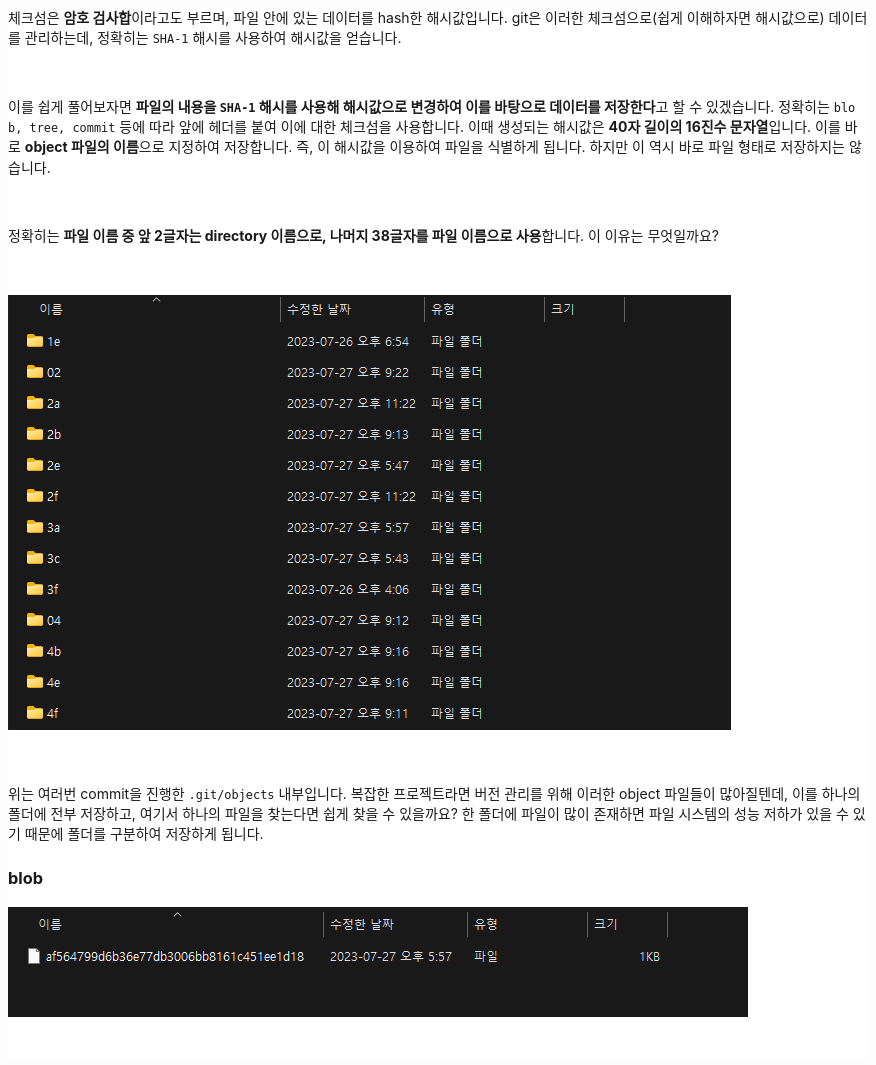 체크섬은 **암호 검사합**이라고도 부르며, 파일 안에 있는 데이터를 hash한 해시값입니다. git은 이러한 체크섬으로(쉽게 이해하자면 해시값으로) 데이터를 관리하는데, 정확히는 `SHA-1` 해시를 사용하여 해시값을 얻습니다.

<br/>

이를 쉽게 풀어보자면 **파일의 내용을 `SHA-1` 해시를 사용해 해시값으로 변경하여 이를 바탕으로 데이터를 저장한다**고 할 수 있겠습니다. 정확히는 `blob, tree, commit` 등에 따라 앞에 헤더를 붙여 이에 대한 체크섬을 사용합니다. 이때 생성되는 해시값은 **40자 길이의 16진수 문자열**입니다. 이를 바로 **object 파일의 이름**으로 지정하여 저장합니다. 즉, 이 해시값을 이용하여 파일을 식별하게 됩니다. 하지만 이 역시 바로 파일 형태로 저장하지는 않습니다.

<br/>

정확히는 **파일 이름 중 앞 2글자는 directory 이름으로, 나머지 38글자를 파일 이름으로 사용**합니다. 이 이유는 무엇일까요?

<br/>

![](capture3.png)

<br/>

위는 여러번 commit을 진행한 `.git/objects` 내부입니다. 복잡한 프로젝트라면 버전 관리를 위해 이러한 object 파일들이 많아질텐데, 이를 하나의 폴더에 전부 저장하고, 여기서 하나의 파일을 찾는다면 쉽게 찾을 수 있을까요? 한 폴더에 파일이 많이 존재하면 파일 시스템의 성능 저하가 있을 수 있기 때문에 폴더를 구분하여 저장하게 됩니다.

### blob

![](capture4.png)

<br/>
